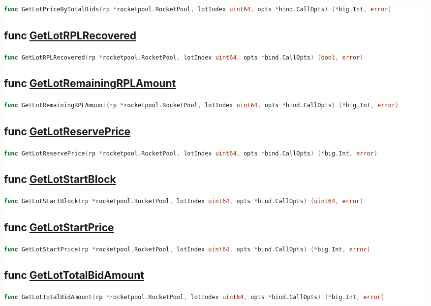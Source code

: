 ```go
func GetLotPriceByTotalBids(rp *rocketpool.RocketPool, lotIndex uint64, opts *bind.CallOpts) (*big.Int, error)
```

## func [GetLotRPLRecovered](https://github.com/rocket-pool/rocketpool-go/blob/release/auction/auction.go#L405)

```go
func GetLotRPLRecovered(rp *rocketpool.RocketPool, lotIndex uint64, opts *bind.CallOpts) (bool, error)
```

## func [GetLotRemainingRPLAmount](https://github.com/rocket-pool/rocketpool-go/blob/release/auction/auction.go#L460)

```go
func GetLotRemainingRPLAmount(rp *rocketpool.RocketPool, lotIndex uint64, opts *bind.CallOpts) (*big.Int, error)
```

## func [GetLotReservePrice](https://github.com/rocket-pool/rocketpool-go/blob/release/auction/auction.go#L372)

```go
func GetLotReservePrice(rp *rocketpool.RocketPool, lotIndex uint64, opts *bind.CallOpts) (*big.Int, error)
```

## func [GetLotStartBlock](https://github.com/rocket-pool/rocketpool-go/blob/release/auction/auction.go#L339)

```go
func GetLotStartBlock(rp *rocketpool.RocketPool, lotIndex uint64, opts *bind.CallOpts) (uint64, error)
```

## func [GetLotStartPrice](https://github.com/rocket-pool/rocketpool-go/blob/release/auction/auction.go#L361)

```go
func GetLotStartPrice(rp *rocketpool.RocketPool, lotIndex uint64, opts *bind.CallOpts) (*big.Int, error)
```

## func [GetLotTotalBidAmount](https://github.com/rocket-pool/rocketpool-go/blob/release/auction/auction.go#L394)

```go
func GetLotTotalBidAmount(rp *rocketpool.RocketPool, lotIndex uint64, opts *bind.CallOpts) (*big.Int, error)
```
